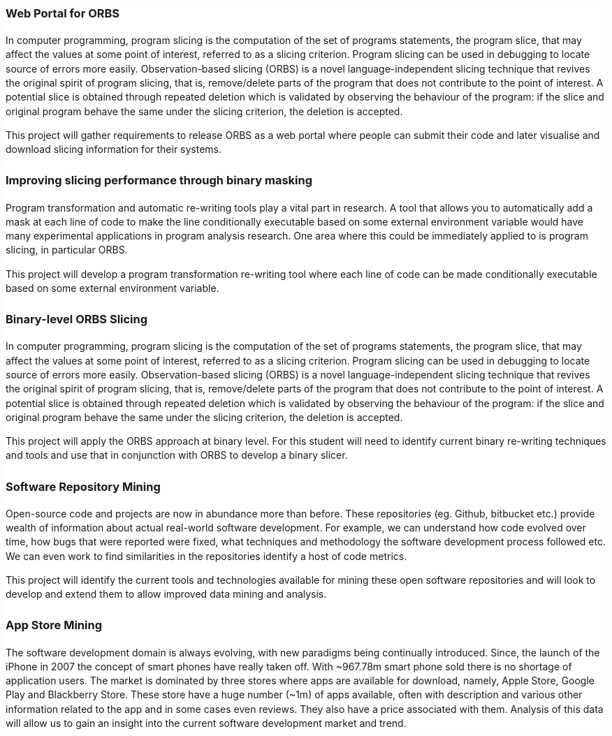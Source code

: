 ### Web Portal for ORBS
In computer programming, program slicing is the computation of the set of programs statements, the program slice, that may affect the values at some point of interest, referred to as a slicing criterion. Program slicing can be used in debugging to locate source of errors more easily. Observation-based slicing (ORBS) is a novel language-independent slicing technique that revives the original spirit of program slicing, that is, remove/delete parts of the program that does not contribute to the point of interest. A potential slice is obtained through repeated deletion which is validated by observing the behaviour of the program: if the slice and original program behave the same under the slicing criterion, the deletion is accepted.

This project will gather requirements to release ORBS as a web portal where people can submit their code and later visualise and download slicing information for their systems.

### Improving slicing performance through binary masking
Program transformation and automatic re-writing tools play a vital part in research. A tool that allows you to automatically add a mask at each line of code to make the line conditionally executable based on some external environment variable would have many experimental applications in program analysis research. One area where this could be immediately applied to is program slicing, in particular ORBS.

This project will develop a program transformation re-writing tool where each line of code can be made conditionally executable based on some external environment variable.


### Binary-level ORBS Slicing
In computer programming, program slicing is the computation of the set of programs statements, the program slice, that may affect the values at some point of interest, referred to as a slicing criterion. Program slicing can be used in debugging to locate source of errors more easily. Observation-based slicing (ORBS) is a novel language-independent slicing technique that revives the original spirit of program slicing, that is, remove/delete parts of the program that does not contribute to the point of interest. A potential slice is obtained through repeated deletion which is validated by observing the behaviour of the program: if the slice and original program behave the same under the slicing criterion, the deletion is accepted.

This project will apply the ORBS approach at binary level. For this student will need to identify current binary re-writing techniques and tools and use that in conjunction with ORBS to develop a binary slicer.

### Software Repository Mining
Open-source code and projects are now in abundance more than before. These repositories (eg. Github, bitbucket etc.) provide wealth of information about actual real-world software development. For example, we can understand how code evolved over time, how bugs that were reported were fixed, what techniques and methodology the software development process followed etc. We can even work to find similarities in the repositories identify a host of code metrics.

This project will identify the current tools and technologies available for mining these open software repositories and will look to develop and extend them to allow improved data mining and analysis.

### App Store Mining
The software development domain is always evolving, with new paradigms being continually introduced. Since, the launch of the iPhone in 2007 the concept of smart phones have really taken off. With ~967.78m smart phone sold there is no shortage of application users. The market is dominated by three stores where apps are available for download, namely, Apple Store, Google Play and Blackberry Store. These store have a huge number (~1m) of apps available, often with description and various other information related to the app and in some cases even reviews. They also have a price associated with them. Analysis of this data will allow us to gain an insight into the current software development market and trend.
